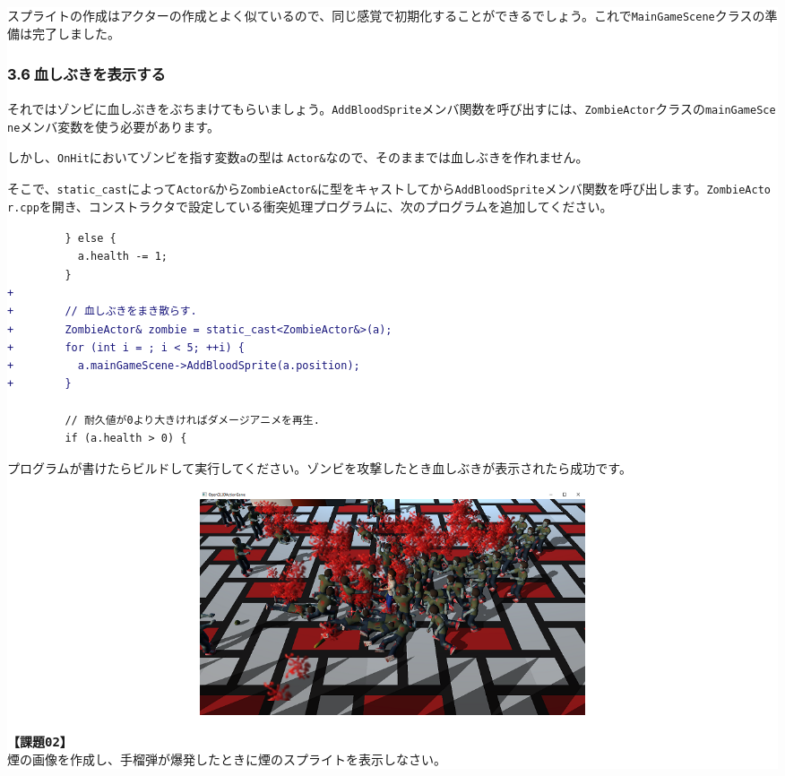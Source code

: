 スプライトの作成はアクターの作成とよく似ているので、同じ感覚で初期化することができるでしょう。これで`MainGameScene`クラスの準備は完了しました。

### 3.6 血しぶきを表示する

それではゾンビに血しぶきをぶちまけてもらいましょう。`AddBloodSprite`メンバ関数を呼び出すには、`ZombieActor`クラスの`mainGameScene`メンバ変数を使う必要があります。

しかし、`OnHit`においてゾンビを指す変数`a`の型は `Actor&`なので、そのままでは血しぶきを作れません。

そこで、`static_cast`によって`Actor&`から`ZombieActor&`に型をキャストしてから`AddBloodSprite`メンバ関数を呼び出します。`ZombieActor.cpp`を開き、コンストラクタで設定している衝突処理プログラムに、次のプログラムを追加してください。

```diff
         } else {
           a.health -= 1;
         }
+
+        // 血しぶきをまき散らす.
+        ZombieActor& zombie = static_cast<ZombieActor&>(a);
+        for (int i = ; i < 5; ++i) {
+          a.mainGameScene->AddBloodSprite(a.position);
+        }

         // 耐久値が0より大きければダメージアニメを再生.
         if (a.health > 0) {
```

プログラムが書けたらビルドして実行してください。ゾンビを攻撃したとき血しぶきが表示されたら成功です。

<p align="center">
<img src="images/18_result_0.png" width="50%" />
</p>

<pre class="tnmai_assignment">
<strong>【課題02】</strong>
煙の画像を作成し、手榴弾が爆発したときに煙のスプライトを表示しなさい。
</pre>
